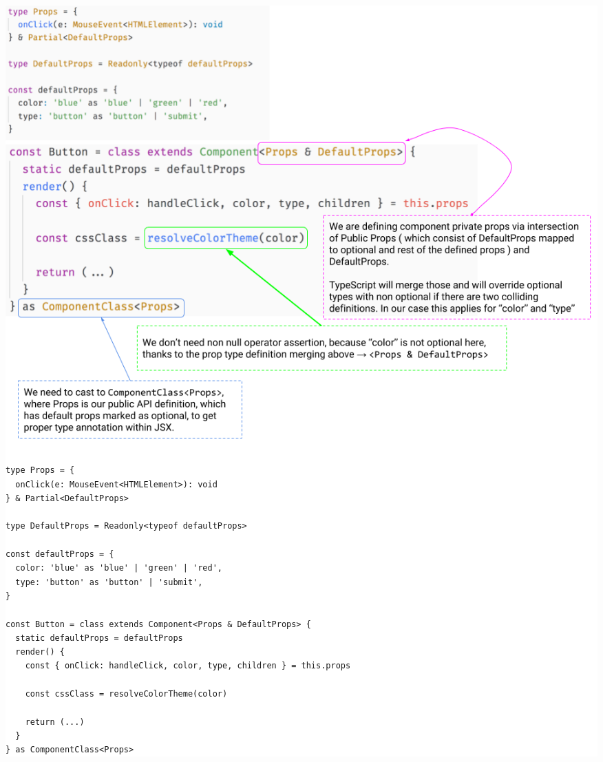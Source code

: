 ![default props solution 2](./img/solution-2.png)

```tsx
type Props = {
  onClick(e: MouseEvent<HTMLElement>): void
} & Partial<DefaultProps>

type DefaultProps = Readonly<typeof defaultProps>

const defaultProps = {
  color: 'blue' as 'blue' | 'green' | 'red',
  type: 'button' as 'button' | 'submit',
}

const Button = class extends Component<Props & DefaultProps> {
  static defaultProps = defaultProps
  render() {
    const { onClick: handleClick, color, type, children } = this.props

    const cssClass = resolveColorTheme(color)

    return (...)
  }
} as ComponentClass<Props>
```
